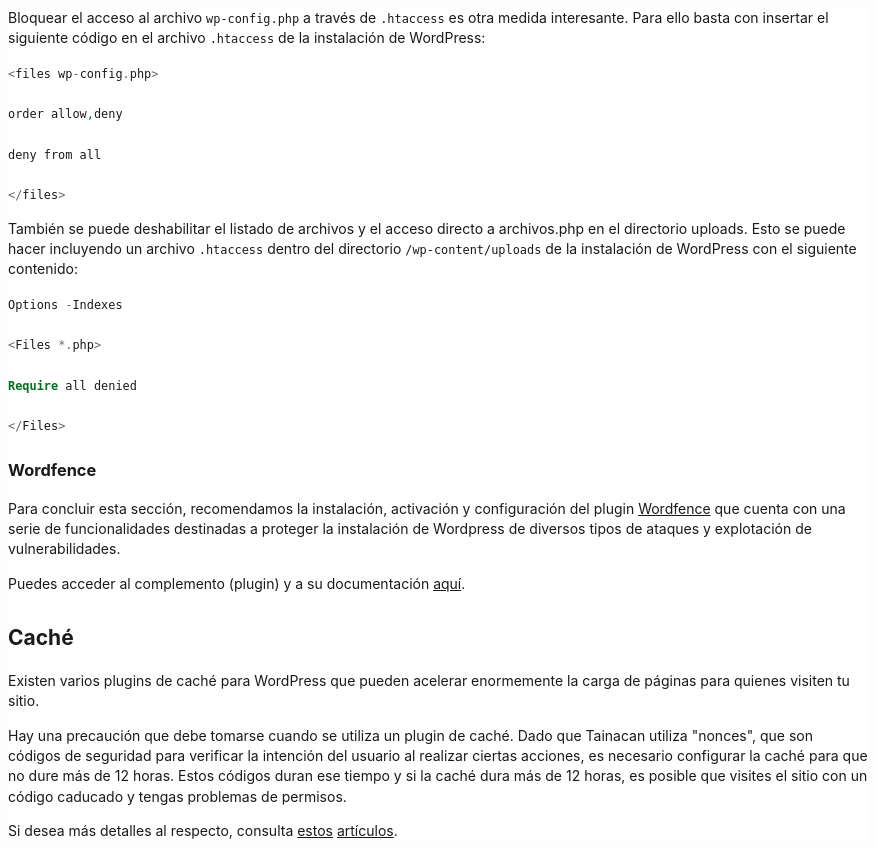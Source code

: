 Bloquear el acceso al archivo `wp-config.php` a través de `.htaccess` es otra medida interesante. Para ello basta con insertar el siguiente código en el archivo `.htaccess` de la instalación de WordPress:

```php
<files wp-config.php>

order allow,deny

deny from all

</files>
```

También se puede deshabilitar el listado de archivos y el acceso directo a archivos.php en el directorio uploads. Esto se puede hacer incluyendo un archivo `.htaccess` dentro del directorio `/wp-content/uploads` de la instalación de WordPress con el siguiente contenido:


```php
Options -Indexes

<Files *.php>

Require all denied

</Files>
```

### Wordfence

Para concluir esta sección, recomendamos la instalación, activación y configuración del plugin [Wordfence](https://es.wordpress.org/plugins/wordfence/) que cuenta con una serie de funcionalidades destinadas a proteger la instalación de Wordpress de diversos tipos de ataques y explotación de vulnerabilidades.

Puedes acceder al complemento (plugin) y a su documentación [aquí](https://es.wordpress.org/plugins/wordfence/).

## Caché

Existen varios plugins de caché para WordPress que pueden acelerar enormemente la carga de páginas para quienes visiten tu sitio.

Hay una precaución que debe tomarse cuando se utiliza un plugin de caché. Dado que Tainacan utiliza "nonces", que son códigos de seguridad para verificar la intención del usuario al realizar ciertas acciones, es necesario configurar la caché para que no dure más de 12 horas. Estos códigos duran ese tiempo y si la caché dura más de 12 horas, es posible que visites el sitio con un código caducado y tengas problemas de permisos.

Si desea más detalles al respecto, consulta [estos](https://medium.com/myatus/wordpress-caching-and-nonce-lifespan-bb357d984da9) [artículos](https://joshpress.net/wordpress-nonces-and-wordpress-caching/).

